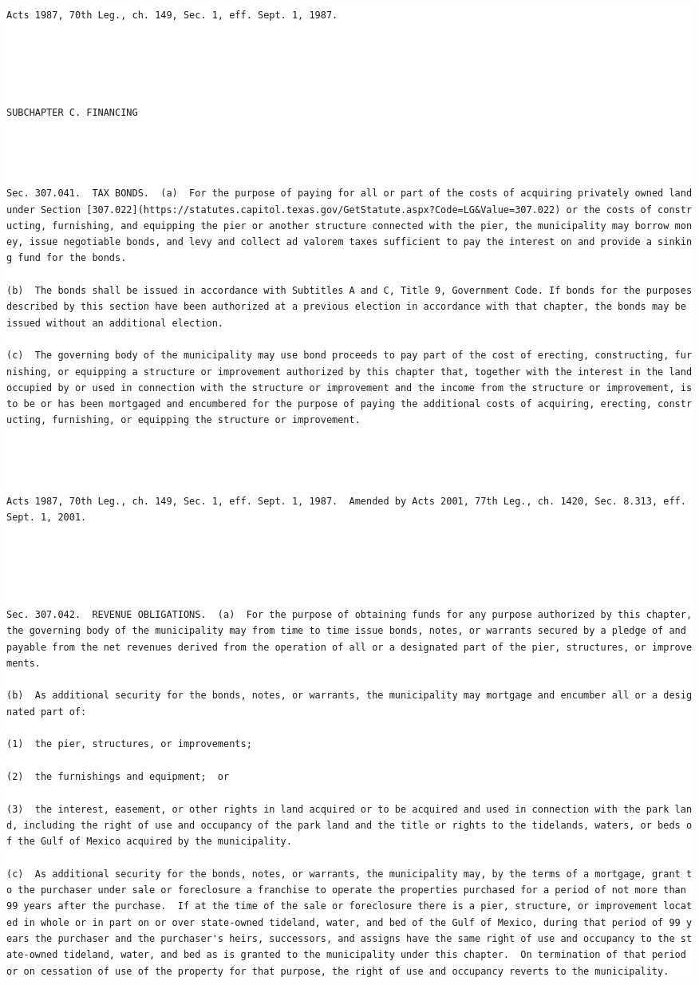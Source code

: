     
    
    
    Acts 1987, 70th Leg., ch. 149, Sec. 1, eff. Sept. 1, 1987.
    
    
    
    
    
    SUBCHAPTER C. FINANCING
    
      
    
    
    Sec. 307.041.  TAX BONDS.  (a)  For the purpose of paying for all or part of the costs of acquiring privately owned land under Section [307.022](https://statutes.capitol.texas.gov/GetStatute.aspx?Code=LG&Value=307.022) or the costs of constructing, furnishing, and equipping the pier or another structure connected with the pier, the municipality may borrow money, issue negotiable bonds, and levy and collect ad valorem taxes sufficient to pay the interest on and provide a sinking fund for the bonds.
    
    (b)  The bonds shall be issued in accordance with Subtitles A and C, Title 9, Government Code. If bonds for the purposes described by this section have been authorized at a previous election in accordance with that chapter, the bonds may be issued without an additional election.
    
    (c)  The governing body of the municipality may use bond proceeds to pay part of the cost of erecting, constructing, furnishing, or equipping a structure or improvement authorized by this chapter that, together with the interest in the land occupied by or used in connection with the structure or improvement and the income from the structure or improvement, is to be or has been mortgaged and encumbered for the purpose of paying the additional costs of acquiring, erecting, constructing, furnishing, or equipping the structure or improvement.
    
    
    
    
    Acts 1987, 70th Leg., ch. 149, Sec. 1, eff. Sept. 1, 1987.  Amended by Acts 2001, 77th Leg., ch. 1420, Sec. 8.313, eff. Sept. 1, 2001.
    
    
    
    
    
    Sec. 307.042.  REVENUE OBLIGATIONS.  (a)  For the purpose of obtaining funds for any purpose authorized by this chapter, the governing body of the municipality may from time to time issue bonds, notes, or warrants secured by a pledge of and payable from the net revenues derived from the operation of all or a designated part of the pier, structures, or improvements.
    
    (b)  As additional security for the bonds, notes, or warrants, the municipality may mortgage and encumber all or a designated part of:
    
    (1)  the pier, structures, or improvements;
    
    (2)  the furnishings and equipment;  or
    
    (3)  the interest, easement, or other rights in land acquired or to be acquired and used in connection with the park land, including the right of use and occupancy of the park land and the title or rights to the tidelands, waters, or beds of the Gulf of Mexico acquired by the municipality.
    
    (c)  As additional security for the bonds, notes, or warrants, the municipality may, by the terms of a mortgage, grant to the purchaser under sale or foreclosure a franchise to operate the properties purchased for a period of not more than 99 years after the purchase.  If at the time of the sale or foreclosure there is a pier, structure, or improvement located in whole or in part on or over state-owned tideland, water, and bed of the Gulf of Mexico, during that period of 99 years the purchaser and the purchaser's heirs, successors, and assigns have the same right of use and occupancy to the state-owned tideland, water, and bed as is granted to the municipality under this chapter.  On termination of that period or on cessation of use of the property for that purpose, the right of use and occupancy reverts to the municipality.
    